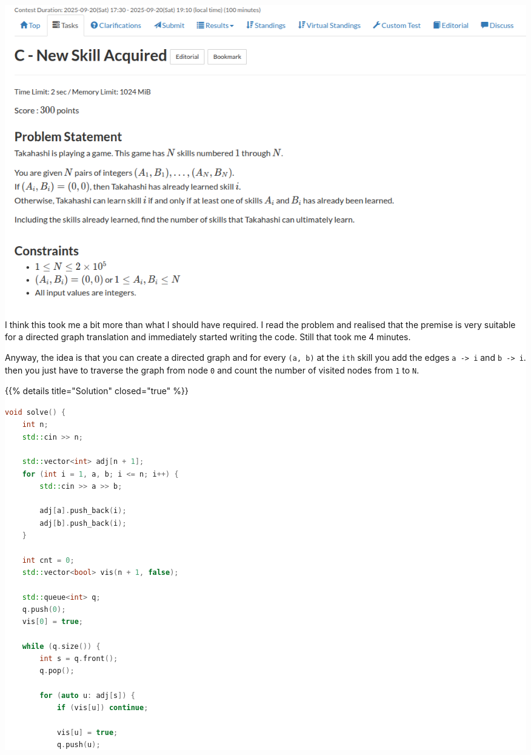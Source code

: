![alt text](image-7.png)

I think this took me a bit more than what I should have required. I read the problem and realised that the premise is very suitable for a directed graph translation and immediately started writing the code. Still that took me 4 minutes.

Anyway, the idea is that you can create a directed graph and for every `(a, b)` at the `ith` skill you add the edges `a -> i` and `b -> i`. then you just have to traverse the graph from node `0` and count the number of visited nodes from `1` to `N`.

{{% details title="Solution" closed="true" %}}
```c++
void solve() {
    int n;
    std::cin >> n;

    std::vector<int> adj[n + 1];
    for (int i = 1, a, b; i <= n; i++) {
        std::cin >> a >> b;

        adj[a].push_back(i);
        adj[b].push_back(i);
    }

    int cnt = 0;
    std::vector<bool> vis(n + 1, false);

    std::queue<int> q;
    q.push(0);
    vis[0] = true;

    while (q.size()) {
        int s = q.front();
        q.pop();

        for (auto u: adj[s]) {
            if (vis[u]) continue;

            vis[u] = true;
            q.push(u);
```
